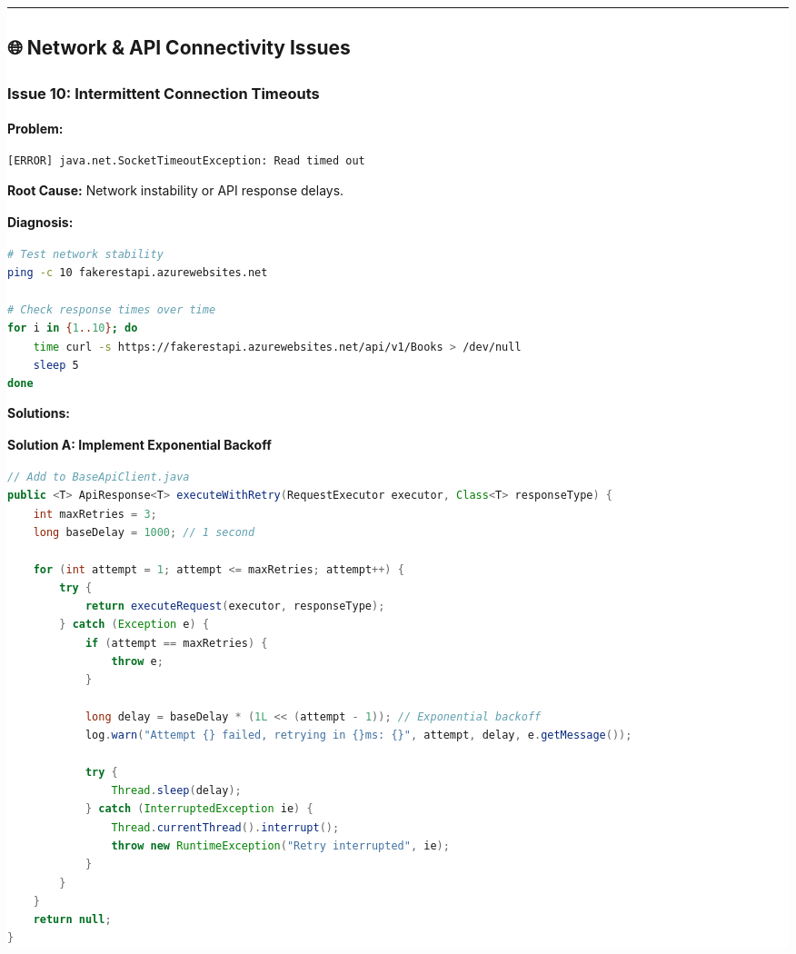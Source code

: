 
---

## 🌐 Network & API Connectivity Issues

### Issue 10: Intermittent Connection Timeouts

**Problem:**
```bash
[ERROR] java.net.SocketTimeoutException: Read timed out
```

**Root Cause:** Network instability or API response delays.

**Diagnosis:**
```bash
# Test network stability
ping -c 10 fakerestapi.azurewebsites.net

# Check response times over time
for i in {1..10}; do
    time curl -s https://fakerestapi.azurewebsites.net/api/v1/Books > /dev/null
    sleep 5
done
```

**Solutions:**

**Solution A: Implement Exponential Backoff**
```java
// Add to BaseApiClient.java
public <T> ApiResponse<T> executeWithRetry(RequestExecutor executor, Class<T> responseType) {
    int maxRetries = 3;
    long baseDelay = 1000; // 1 second
    
    for (int attempt = 1; attempt <= maxRetries; attempt++) {
        try {
            return executeRequest(executor, responseType);
        } catch (Exception e) {
            if (attempt == maxRetries) {
                throw e;
            }
            
            long delay = baseDelay * (1L << (attempt - 1)); // Exponential backoff
            log.warn("Attempt {} failed, retrying in {}ms: {}", attempt, delay, e.getMessage());
            
            try {
                Thread.sleep(delay);
            } catch (InterruptedException ie) {
                Thread.currentThread().interrupt();
                throw new RuntimeException("Retry interrupted", ie);
            }
        }
    }
    return null;
}
```
